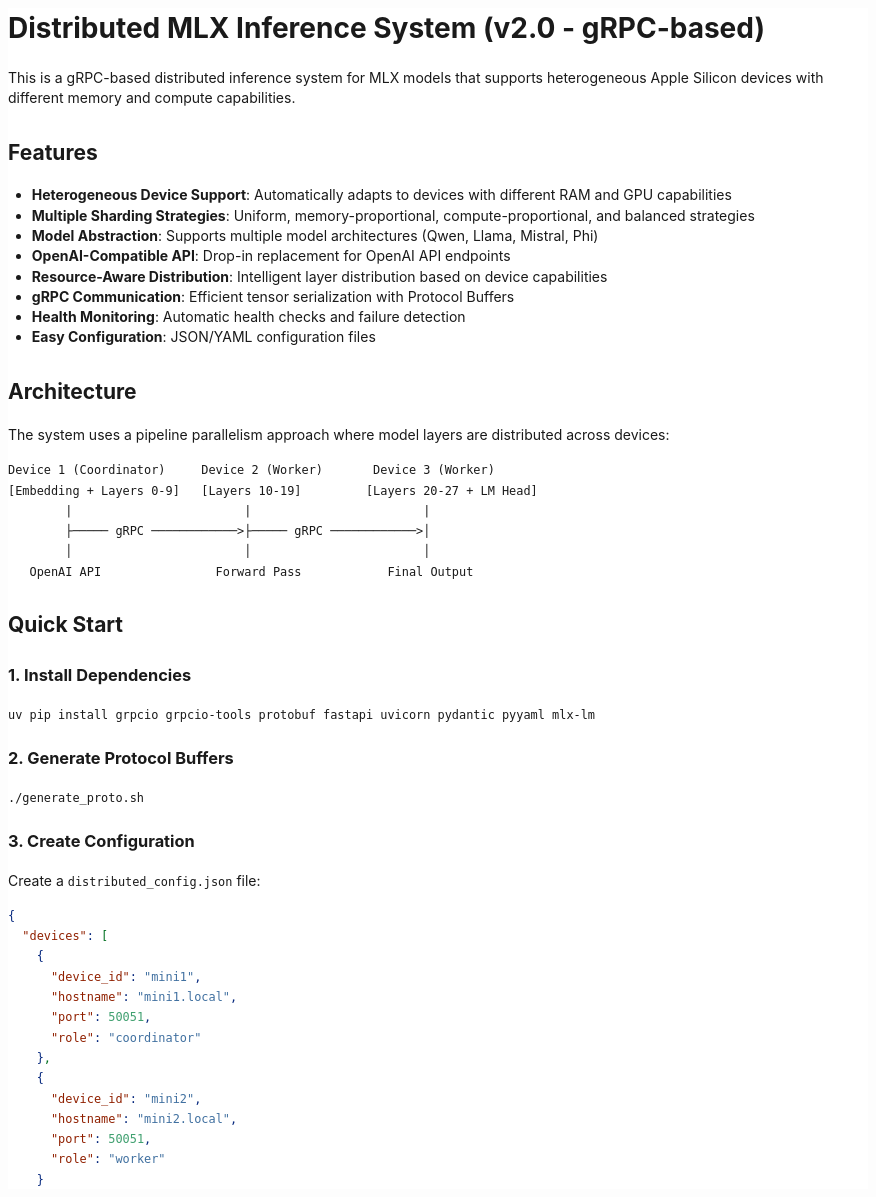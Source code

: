 # Distributed MLX Inference System (v2.0 - gRPC-based)

This is a gRPC-based distributed inference system for MLX models that supports heterogeneous Apple Silicon devices with different memory and compute capabilities.

## Features

- **Heterogeneous Device Support**: Automatically adapts to devices with different RAM and GPU capabilities
- **Multiple Sharding Strategies**: Uniform, memory-proportional, compute-proportional, and balanced strategies
- **Model Abstraction**: Supports multiple model architectures (Qwen, Llama, Mistral, Phi)
- **OpenAI-Compatible API**: Drop-in replacement for OpenAI API endpoints
- **Resource-Aware Distribution**: Intelligent layer distribution based on device capabilities
- **gRPC Communication**: Efficient tensor serialization with Protocol Buffers
- **Health Monitoring**: Automatic health checks and failure detection
- **Easy Configuration**: JSON/YAML configuration files

## Architecture

The system uses a pipeline parallelism approach where model layers are distributed across devices:

```
Device 1 (Coordinator)     Device 2 (Worker)       Device 3 (Worker)
[Embedding + Layers 0-9]   [Layers 10-19]         [Layers 20-27 + LM Head]
        |                        |                        |
        ├───── gRPC ────────────>├───── gRPC ────────────>│
        │                        │                        │
   OpenAI API                Forward Pass            Final Output
```

## Quick Start

### 1. Install Dependencies

```bash
uv pip install grpcio grpcio-tools protobuf fastapi uvicorn pydantic pyyaml mlx-lm
```

### 2. Generate Protocol Buffers

```bash
./generate_proto.sh
```

### 3. Create Configuration

Create a `distributed_config.json` file:

```json
{
  "devices": [
    {
      "device_id": "mini1",
      "hostname": "mini1.local",
      "port": 50051,
      "role": "coordinator"
    },
    {
      "device_id": "mini2",
      "hostname": "mini2.local",
      "port": 50051,
      "role": "worker"
    }
```